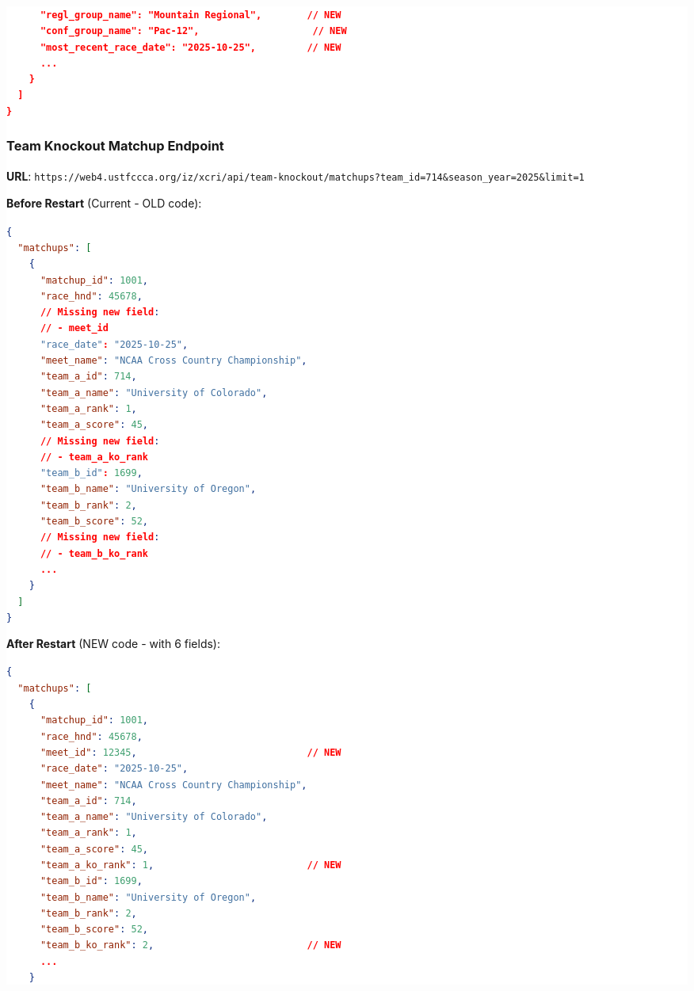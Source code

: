 ```json
      "regl_group_name": "Mountain Regional",        // NEW
      "conf_group_name": "Pac-12",                    // NEW
      "most_recent_race_date": "2025-10-25",         // NEW
      ...
    }
  ]
}
```

### Team Knockout Matchup Endpoint

**URL**: `https://web4.ustfccca.org/iz/xcri/api/team-knockout/matchups?team_id=714&season_year=2025&limit=1`

**Before Restart** (Current - OLD code):
```json
{
  "matchups": [
    {
      "matchup_id": 1001,
      "race_hnd": 45678,
      // Missing new field:
      // - meet_id
      "race_date": "2025-10-25",
      "meet_name": "NCAA Cross Country Championship",
      "team_a_id": 714,
      "team_a_name": "University of Colorado",
      "team_a_rank": 1,
      "team_a_score": 45,
      // Missing new field:
      // - team_a_ko_rank
      "team_b_id": 1699,
      "team_b_name": "University of Oregon",
      "team_b_rank": 2,
      "team_b_score": 52,
      // Missing new field:
      // - team_b_ko_rank
      ...
    }
  ]
}
```

**After Restart** (NEW code - with 6 fields):
```json
{
  "matchups": [
    {
      "matchup_id": 1001,
      "race_hnd": 45678,
      "meet_id": 12345,                              // NEW
      "race_date": "2025-10-25",
      "meet_name": "NCAA Cross Country Championship",
      "team_a_id": 714,
      "team_a_name": "University of Colorado",
      "team_a_rank": 1,
      "team_a_score": 45,
      "team_a_ko_rank": 1,                           // NEW
      "team_b_id": 1699,
      "team_b_name": "University of Oregon",
      "team_b_rank": 2,
      "team_b_score": 52,
      "team_b_ko_rank": 2,                           // NEW
      ...
    }
```